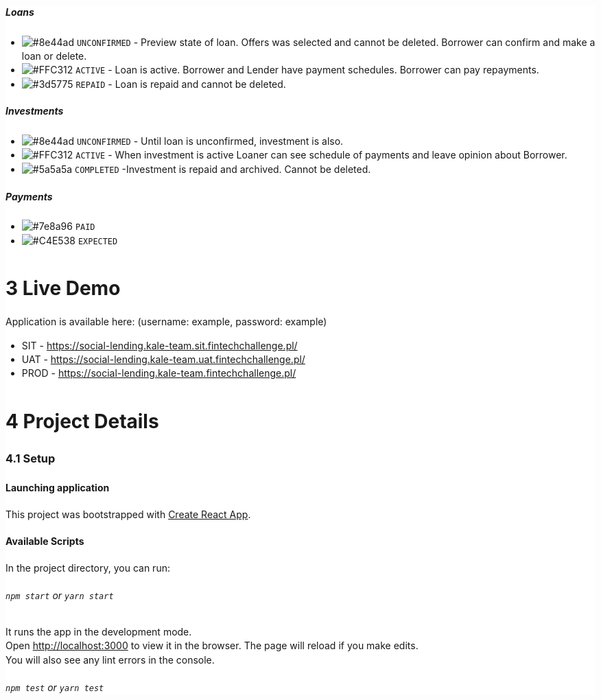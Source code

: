 ##### Loans

-   ![#8e44ad](https://via.placeholder.com/15/8e44ad/dddd?text=+) `UNCONFIRMED` - Preview state of loan. Offers was selected and cannot be deleted. Borrower can confirm and make a loan or delete.
-   ![#FFC312](https://via.placeholder.com/15/FFC312/000000?text=+) `ACTIVE` - Loan is active. Borrower and Lender have payment schedules. Borrower can pay repayments.
-   ![#3d5775](https://via.placeholder.com/15/3d5775/dddd?text=+) `REPAID` - Loan is repaid and cannot be deleted.

##### Investments

-   ![#8e44ad](https://via.placeholder.com/15/8e44ad/dddd?text=+) `UNCONFIRMED` - Until loan is unconfirmed, investment is also.
-   ![#FFC312](https://via.placeholder.com/15/FFC312/000000?text=+) `ACTIVE` - When investment is active Loaner can see schedule of payments and leave opinion about Borrower.
-   ![#5a5a5a](https://via.placeholder.com/15/5a5a5a/000000?text=+) `COMPLETED` -Investment is repaid and archived. Cannot be deleted.

##### Payments

-   ![#7e8a96](https://via.placeholder.com/15/7e8a96/000000?text=+) `PAID`
-   ![#C4E538](https://via.placeholder.com/15/C4E538/000000?text=+) `EXPECTED`

# 3 Live Demo<a name="Live-Demo"></a>

Application is available here: (username: example, password: example)

-   SIT - https://social-lending.kale-team.sit.fintechchallenge.pl/
-   UAT - https://social-lending.kale-team.uat.fintechchallenge.pl/
-   PROD - https://social-lending.kale-team.fintechchallenge.pl/

# 4 Project Details<a name="Project-Details"></a>

### 4.1 Setup<a name="Setup"></a>

#### Launching application

This project was bootstrapped with [Create React App](https://github.com/facebook/create-react-app).

#### Available Scripts

In the project directory, you can run:

###### `npm start` or `yarn start`

It runs the app in the development mode.\
Open [http://localhost:3000](http://localhost:3000) to view it in the browser. The page will reload if you make edits.\
You will also see any lint errors in the console.

###### `npm test` or `yarn test`
